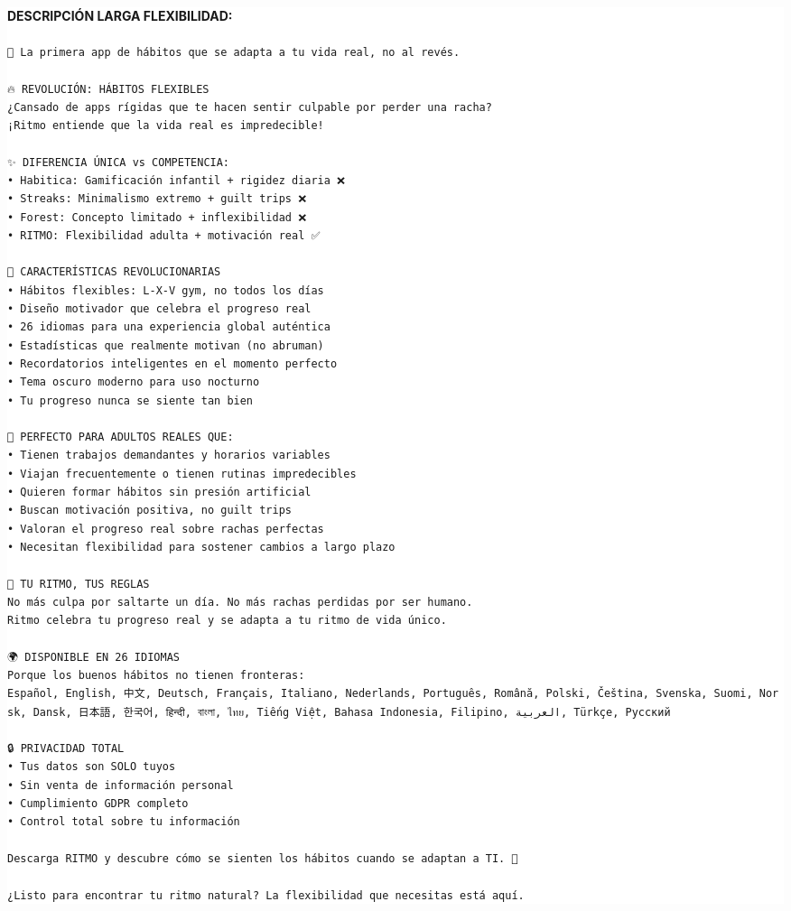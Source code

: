 #### **DESCRIPCIÓN LARGA FLEXIBILIDAD:**
```
🎵 La primera app de hábitos que se adapta a tu vida real, no al revés.

🔥 REVOLUCIÓN: HÁBITOS FLEXIBLES
¿Cansado de apps rígidas que te hacen sentir culpable por perder una racha?
¡Ritmo entiende que la vida real es impredecible!

✨ DIFERENCIA ÚNICA vs COMPETENCIA:
• Habitica: Gamificación infantil + rigidez diaria ❌
• Streaks: Minimalismo extremo + guilt trips ❌
• Forest: Concepto limitado + inflexibilidad ❌
• RITMO: Flexibilidad adulta + motivación real ✅

🚀 CARACTERÍSTICAS REVOLUCIONARIAS
• Hábitos flexibles: L-X-V gym, no todos los días
• Diseño motivador que celebra el progreso real
• 26 idiomas para una experiencia global auténtica
• Estadísticas que realmente motivan (no abruman)
• Recordatorios inteligentes en el momento perfecto
• Tema oscuro moderno para uso nocturno
• Tu progreso nunca se siente tan bien

🎯 PERFECTO PARA ADULTOS REALES QUE:
• Tienen trabajos demandantes y horarios variables
• Viajan frecuentemente o tienen rutinas impredecibles
• Quieren formar hábitos sin presión artificial
• Buscan motivación positiva, no guilt trips
• Valoran el progreso real sobre rachas perfectas
• Necesitan flexibilidad para sostener cambios a largo plazo

🌟 TU RITMO, TUS REGLAS
No más culpa por saltarte un día. No más rachas perdidas por ser humano.
Ritmo celebra tu progreso real y se adapta a tu ritmo de vida único.

🌍 DISPONIBLE EN 26 IDIOMAS
Porque los buenos hábitos no tienen fronteras:
Español, English, 中文, Deutsch, Français, Italiano, Nederlands, Português, Română, Polski, Čeština, Svenska, Suomi, Norsk, Dansk, 日本語, 한국어, हिन्दी, বাংলা, ไทย, Tiếng Việt, Bahasa Indonesia, Filipino, العربية, Türkçe, Русский

🔒 PRIVACIDAD TOTAL
• Tus datos son SOLO tuyos
• Sin venta de información personal
• Cumplimiento GDPR completo
• Control total sobre tu información

Descarga RITMO y descubre cómo se sienten los hábitos cuando se adaptan a TI. 🎵

¿Listo para encontrar tu ritmo natural? La flexibilidad que necesitas está aquí.
```
